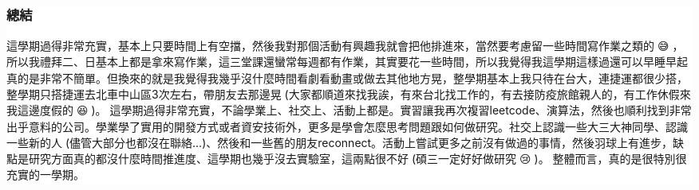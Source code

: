 ### 總結

這學期過得非常充實，基本上只要時間上有空擋，然後我對那個活動有興趣我就會把他排進來，當然要考慮留一些時間寫作業之類的 :sweat_smile: ， 所以我禮拜二、日基本上都是拿來寫作業，這三堂課還蠻常每週都有作業，其實要花一些時間，所以我覺得我這學期這樣過還可以早睡早起真的是非常不簡單。但換來的就是我覺得我幾乎沒什麼時間看劇看動畫或做去其他地方晃，整學期基本上我只待在台大，連捷運都很少搭，整學期只搭捷運去北車中山區3次左右，帶朋友去那邊晃 (大家都順道來找我誒，有來台北找工作的，有去接防疫旅館親人的，有工作休假來我這邊度假的 :laughing: )。 這學期過得非常充實，不論學業上、社交上、活動上都是。實習讓我再次複習leetcode、演算法，然後也順利找到非常出乎意料的公司。學業學了實用的開發方式或者資安技術外，更多是學會怎麼思考問題跟如何做研究。社交上認識一些大三大神同學、認識一些新的人 (儘管大部分也都沒在聯絡...)、然後和一些舊的朋友reconnect。活動上嘗試更多之前沒有做過的事情，然後羽球上有進步，缺點是研究方面真的都沒什麼時間推進度、這學期也幾乎沒去實驗室，這兩點很不好 (碩三一定好好做研究 :cry: )。 整體而言，真的是很特別很充實的一學期。
